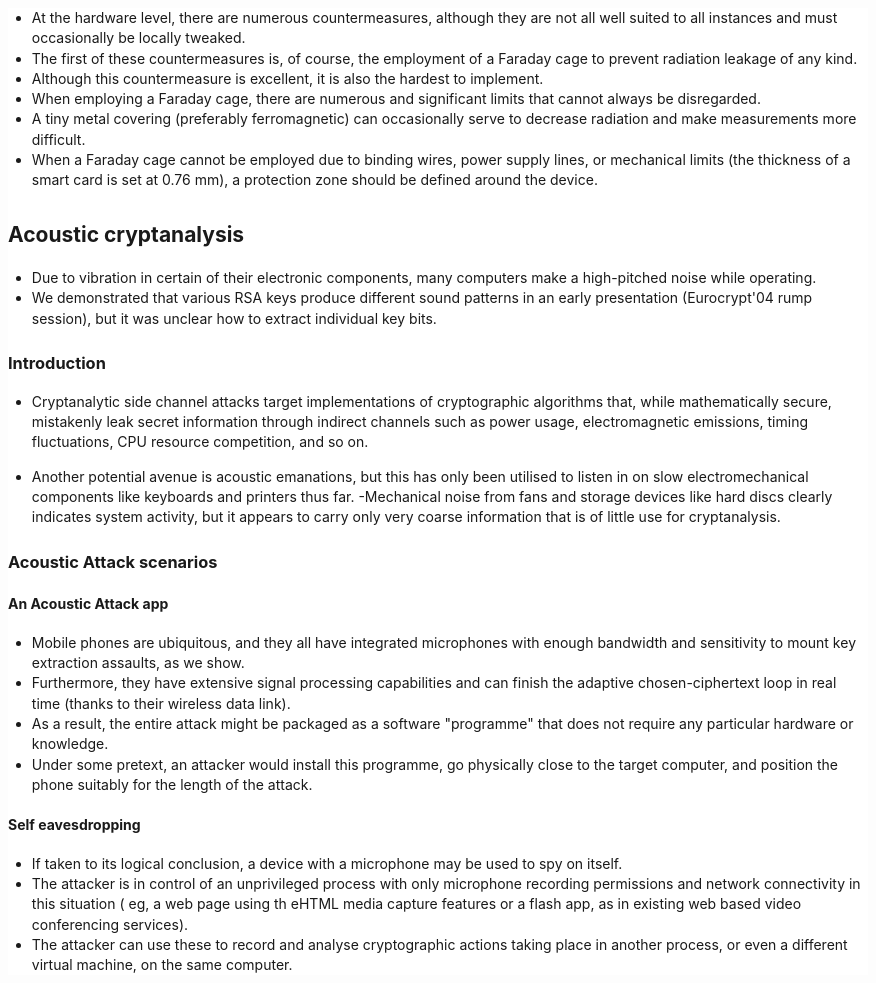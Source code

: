 - At the hardware level, there are numerous countermeasures, although they are not all well suited to all instances and must occasionally be locally tweaked.
- The first of these countermeasures is, of course, the employment of a Faraday cage to prevent radiation leakage of any kind.
- Although this countermeasure is excellent, it is also the hardest to implement.
- When employing a Faraday cage, there are numerous and significant limits that cannot always be disregarded.
- A tiny metal covering (preferably ferromagnetic) can occasionally serve to decrease radiation and make measurements more difficult.
- When a Faraday cage cannot be employed due to binding wires, power supply lines, or mechanical limits (the thickness of a smart card is set at 0.76 mm), a protection zone should be defined around the device.

## Acoustic cryptanalysis

- Due to vibration in certain of their electronic components, many computers make a high-pitched noise while operating.
- We demonstrated that various RSA keys produce different sound patterns in an early presentation (Eurocrypt'04 rump session), but it was unclear how to extract individual key bits.



### Introduction

- Cryptanalytic side channel attacks target implementations of cryptographic algorithms that, while mathematically secure, mistakenly leak secret information through indirect channels such as power usage, electromagnetic emissions, timing fluctuations, CPU resource competition, and so on.

- Another potential avenue is acoustic emanations, but this has only been utilised to listen in on slow electromechanical components like keyboards and printers thus far.
-Mechanical noise from fans and storage devices like hard discs clearly indicates system activity, but it appears to carry only very coarse information that is of little use for cryptanalysis.

### Acoustic Attack scenarios

#### An Acoustic Attack app

- Mobile phones are ubiquitous, and they all have integrated microphones with enough bandwidth and sensitivity to mount key extraction assaults, as we show. 
- Furthermore, they have extensive signal processing capabilities and can finish the adaptive chosen-ciphertext loop in real time (thanks to their wireless data link). 
- As a result, the entire attack might be packaged as a software "programme" that does not require any particular hardware or knowledge. 
- Under some pretext, an attacker would install this programme, go physically close to the target computer, and position the phone suitably for the length of the attack.


#### Self eavesdropping

- If taken to its logical conclusion, a device with a microphone may be used to spy on itself. 
- The attacker is in control of an unprivileged process with only microphone recording permissions and network connectivity in this situation ( eg, a web page using th eHTML media capture features or a flash app, as in existing web based video conferencing services). 
- The attacker can use these to record and analyse cryptographic actions taking place in another process, or even a different virtual machine, on the same computer.
